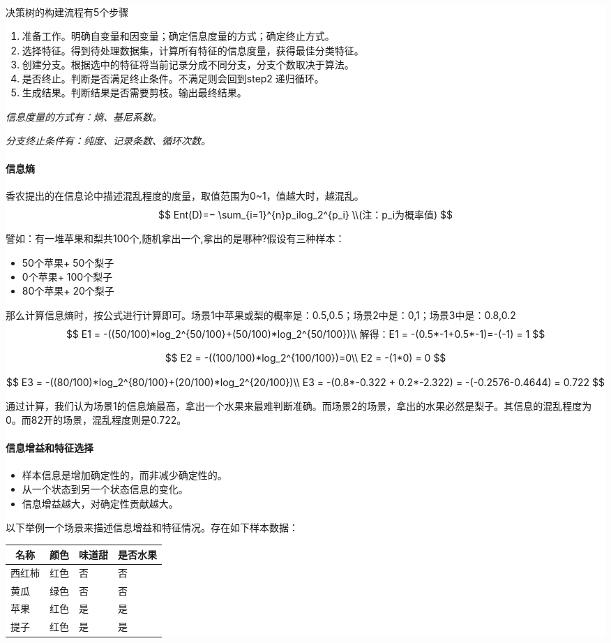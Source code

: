 决策树的构建流程有5个步骤

1. 准备工作。明确自变量和因变量；确定信息度量的方式；确定终止方式。
2. 选择特征。得到待处理数据集，计算所有特征的信息度量，获得最佳分类特征。
3. 创建分支。根据选中的特征将当前记录分成不同分支，分支个数取决于算法。
4. 是否终止。判断是否满足终止条件。不满足则会回到step2 递归循环。
5. 生成结果。判断结果是否需要剪枝。输出最终结果。

*信息度量的方式有：熵、基尼系数。*

*分支终止条件有：纯度、记录条数、循环次数。*



#### 信息熵

香农提出的在信息论中描述混乱程度的度量，取值范围为0~1，值越大时，越混乱。
$$
Ent(D)=− \sum_{i=1}^{n}p_ilog_2^{p_i}
\\(注：p_i为概率值)
$$


譬如：有一堆苹果和梨共100个,随机拿出一个,拿出的是哪种?假设有三种样本：

- 50个苹果+ 50个梨子
- 0个苹果+ 100个梨子
- 80个苹果+ 20个梨子

那么计算信息熵时，按公式进行计算即可。场景1中苹果或梨的概率是：0.5,0.5；场景2中是：0,1；场景3中是：0.8,0.2
$$
E1 = -((50/100)*log_2^{50/100}+(50/100)*log_2^{50/100})\\
解得：E1 = -(0.5*-1+0.5*-1)=-(-1) = 1
$$

$$
E2 = -((100/100)*log_2^{100/100})=0\\
E2 = -(1*0) = 0
$$

$$
E3 = -((80/100)*log_2^{80/100}+(20/100)*log_2^{20/100})\\
E3 = -(0.8*-0.322 + 0.2*-2.322) = -(-0.2576-0.4644) = 0.722
$$

通过计算，我们认为场景1的信息熵最高，拿出一个水果来最难判断准确。而场景2的场景，拿出的水果必然是梨子。其信息的混乱程度为0。而82开的场景，混乱程度则是0.722。

#### 信息增益和特征选择

- 样本信息是增加确定性的，而非减少确定性的。
- 从一个状态到另一个状态信息的变化。
- 信息增益越大，对确定性贡献越大。

以下举例一个场景来描述信息增益和特征情况。存在如下样本数据：

| 名称   | 颜色 | 味道甜 | 是否水果 |
| ------ | ---- | ------ | -------- |
| 西红柿 | 红色 | 否     | 否       |
| 黄瓜   | 绿色 | 否     | 否       |
| 苹果   | 红色 | 是     | 是       |
| 提子   | 红色 | 是     | 是       |
